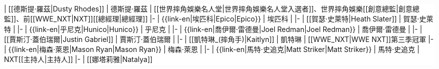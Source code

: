 | [[德斯提·羅茲|Dusty Rhodes]]
| 德斯提·羅茲
| [[世界摔角娛樂名人堂|世界摔角娛樂名人堂入選者]]、世界摔角娛樂[[創意總監|創意總監]]、前[[WWE_NXT|NXT]][[總經理|總經理]]
|-
| {{link-en|埃匹科|Epico|Epico}}
| 埃匹科
| 
|-
| [[賀瑟·史萊特|Heath Slater]]
| 賀瑟·史萊特
| 
|-
| {{link-en|乎尼克|Hunico|Hunico}}
| 乎尼克
| 
|-
| {{link-en|喬伊爾·雷德曼|Joel Redman|Joel Redman}}
| 喬伊爾·雷德曼
| 
|-
| [[賈斯汀·蓋伯瑞爾|Justin Gabriel]]
| 賈斯汀·蓋伯瑞爾
| 
|-
| [[凱特琳_(摔角手)|Kaitlyn]]
| 凱特琳
| [[WWE_NXT|WWE NXT]]第三季冠軍
|-
| {{link-en|梅森·萊恩|Mason Ryan|Mason Ryan}}
| 梅森·萊恩
| 
|-
| {{link-en|馬特·史追克|Matt Striker|Matt Striker}}
| 馬特·史追克
| NXT[[主持人|主持人]]
|-
| [[娜塔莉雅|Natalya]]